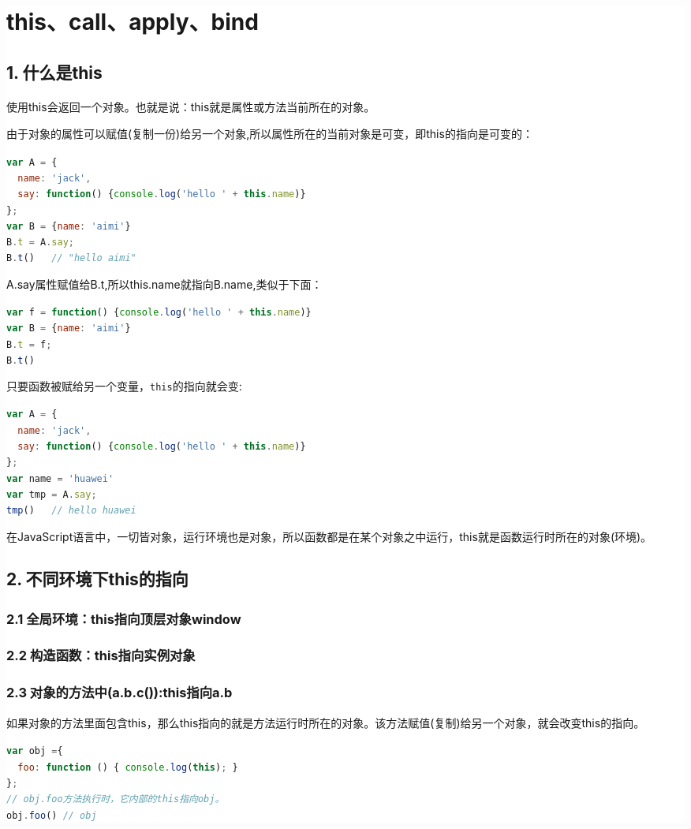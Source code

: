 # this、call、apply、bind

## 1. 什么是this

使用this会返回一个对象。也就是说：this就是属性或方法当前所在的对象。

由于对象的属性可以赋值(复制一份)给另一个对象,所以属性所在的当前对象是可变，即this的指向是可变的：

```javascript
var A = {
  name: 'jack',
  say: function() {console.log('hello ' + this.name)}
};
var B = {name: 'aimi'}
B.t = A.say;
B.t()	// "hello aimi"
```

A.say属性赋值给B.t,所以this.name就指向B.name,类似于下面：

```javascript
var f = function() {console.log('hello ' + this.name)}
var B = {name: 'aimi'}
B.t = f;
B.t()
```

只要函数被赋给另一个变量，`this`的指向就会变:

```javascript
var A = {
  name: 'jack',
  say: function() {console.log('hello ' + this.name)}
};
var name = 'huawei'
var tmp = A.say;
tmp()	// hello huawei
```

在JavaScript语言中，一切皆对象，运行环境也是对象，所以函数都是在某个对象之中运行，this就是函数运行时所在的对象(环境)。

## 2. 不同环境下this的指向

### 2.1 全局环境：this指向顶层对象window

### 2.2 构造函数：this指向实例对象

### 2.3 对象的方法中(a.b.c()):this指向a.b

如果对象的方法里面包含this，那么this指向的就是方法运行时所在的对象。该方法赋值(复制)给另一个对象，就会改变this的指向。

```javascript
var obj ={
  foo: function () { console.log(this); }
};
// obj.foo方法执行时，它内部的this指向obj。
obj.foo() // obj
```
